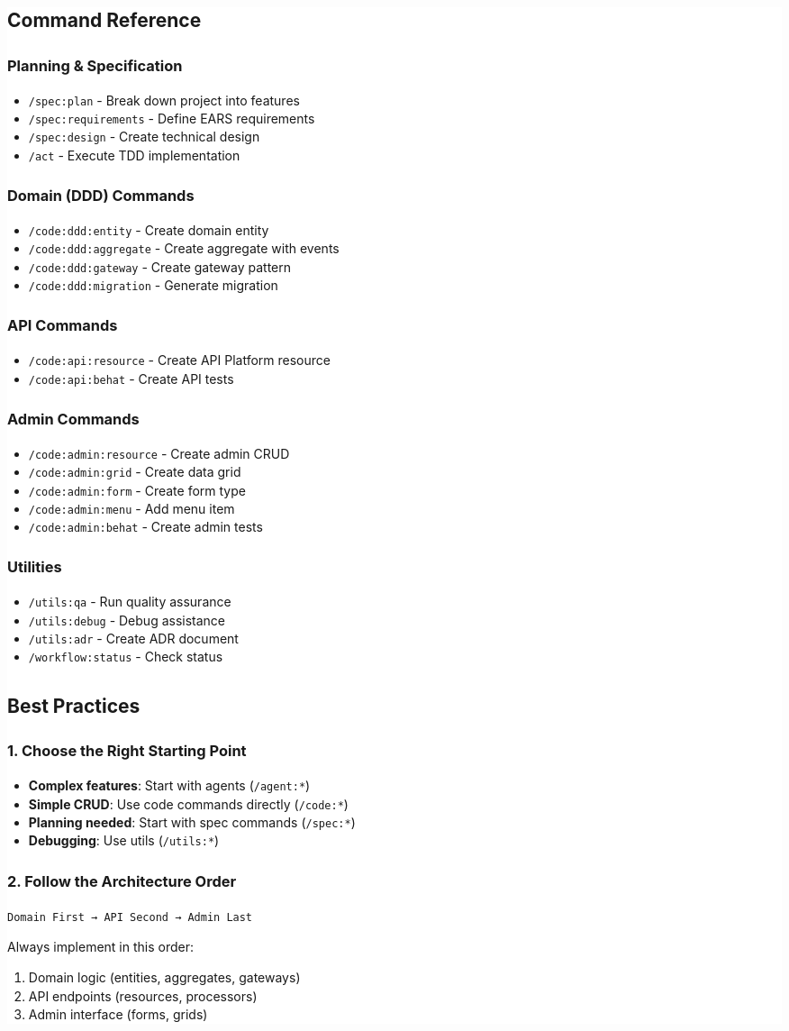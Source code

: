 ## Command Reference

### Planning & Specification
- `/spec:plan` - Break down project into features
- `/spec:requirements` - Define EARS requirements
- `/spec:design` - Create technical design
- `/act` - Execute TDD implementation

### Domain (DDD) Commands
- `/code:ddd:entity` - Create domain entity
- `/code:ddd:aggregate` - Create aggregate with events
- `/code:ddd:gateway` - Create gateway pattern
- `/code:ddd:migration` - Generate migration

### API Commands
- `/code:api:resource` - Create API Platform resource
- `/code:api:behat` - Create API tests

### Admin Commands
- `/code:admin:resource` - Create admin CRUD
- `/code:admin:grid` - Create data grid
- `/code:admin:form` - Create form type
- `/code:admin:menu` - Add menu item
- `/code:admin:behat` - Create admin tests

### Utilities
- `/utils:qa` - Run quality assurance
- `/utils:debug` - Debug assistance
- `/utils:adr` - Create ADR document
- `/workflow:status` - Check status

## Best Practices

### 1. Choose the Right Starting Point
- **Complex features**: Start with agents (`/agent:*`)
- **Simple CRUD**: Use code commands directly (`/code:*`)
- **Planning needed**: Start with spec commands (`/spec:*`)
- **Debugging**: Use utils (`/utils:*`)

### 2. Follow the Architecture Order
```
Domain First → API Second → Admin Last
```

Always implement in this order:
1. Domain logic (entities, aggregates, gateways)
2. API endpoints (resources, processors)
3. Admin interface (forms, grids)
